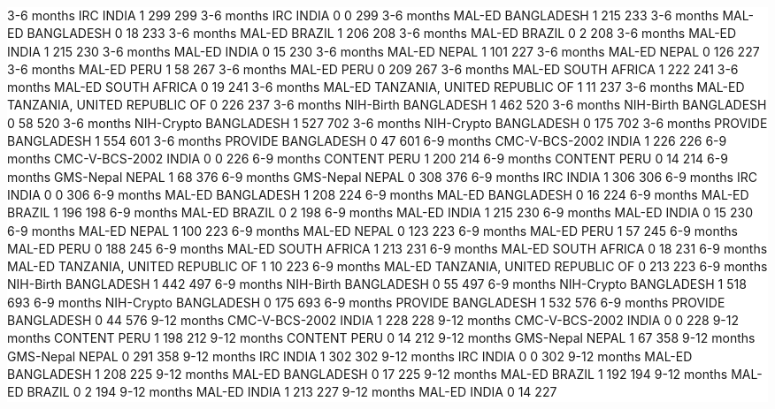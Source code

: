 3-6 months     IRC              INDIA                          1              299   299
3-6 months     IRC              INDIA                          0                0   299
3-6 months     MAL-ED           BANGLADESH                     1              215   233
3-6 months     MAL-ED           BANGLADESH                     0               18   233
3-6 months     MAL-ED           BRAZIL                         1              206   208
3-6 months     MAL-ED           BRAZIL                         0                2   208
3-6 months     MAL-ED           INDIA                          1              215   230
3-6 months     MAL-ED           INDIA                          0               15   230
3-6 months     MAL-ED           NEPAL                          1              101   227
3-6 months     MAL-ED           NEPAL                          0              126   227
3-6 months     MAL-ED           PERU                           1               58   267
3-6 months     MAL-ED           PERU                           0              209   267
3-6 months     MAL-ED           SOUTH AFRICA                   1              222   241
3-6 months     MAL-ED           SOUTH AFRICA                   0               19   241
3-6 months     MAL-ED           TANZANIA, UNITED REPUBLIC OF   1               11   237
3-6 months     MAL-ED           TANZANIA, UNITED REPUBLIC OF   0              226   237
3-6 months     NIH-Birth        BANGLADESH                     1              462   520
3-6 months     NIH-Birth        BANGLADESH                     0               58   520
3-6 months     NIH-Crypto       BANGLADESH                     1              527   702
3-6 months     NIH-Crypto       BANGLADESH                     0              175   702
3-6 months     PROVIDE          BANGLADESH                     1              554   601
3-6 months     PROVIDE          BANGLADESH                     0               47   601
6-9 months     CMC-V-BCS-2002   INDIA                          1              226   226
6-9 months     CMC-V-BCS-2002   INDIA                          0                0   226
6-9 months     CONTENT          PERU                           1              200   214
6-9 months     CONTENT          PERU                           0               14   214
6-9 months     GMS-Nepal        NEPAL                          1               68   376
6-9 months     GMS-Nepal        NEPAL                          0              308   376
6-9 months     IRC              INDIA                          1              306   306
6-9 months     IRC              INDIA                          0                0   306
6-9 months     MAL-ED           BANGLADESH                     1              208   224
6-9 months     MAL-ED           BANGLADESH                     0               16   224
6-9 months     MAL-ED           BRAZIL                         1              196   198
6-9 months     MAL-ED           BRAZIL                         0                2   198
6-9 months     MAL-ED           INDIA                          1              215   230
6-9 months     MAL-ED           INDIA                          0               15   230
6-9 months     MAL-ED           NEPAL                          1              100   223
6-9 months     MAL-ED           NEPAL                          0              123   223
6-9 months     MAL-ED           PERU                           1               57   245
6-9 months     MAL-ED           PERU                           0              188   245
6-9 months     MAL-ED           SOUTH AFRICA                   1              213   231
6-9 months     MAL-ED           SOUTH AFRICA                   0               18   231
6-9 months     MAL-ED           TANZANIA, UNITED REPUBLIC OF   1               10   223
6-9 months     MAL-ED           TANZANIA, UNITED REPUBLIC OF   0              213   223
6-9 months     NIH-Birth        BANGLADESH                     1              442   497
6-9 months     NIH-Birth        BANGLADESH                     0               55   497
6-9 months     NIH-Crypto       BANGLADESH                     1              518   693
6-9 months     NIH-Crypto       BANGLADESH                     0              175   693
6-9 months     PROVIDE          BANGLADESH                     1              532   576
6-9 months     PROVIDE          BANGLADESH                     0               44   576
9-12 months    CMC-V-BCS-2002   INDIA                          1              228   228
9-12 months    CMC-V-BCS-2002   INDIA                          0                0   228
9-12 months    CONTENT          PERU                           1              198   212
9-12 months    CONTENT          PERU                           0               14   212
9-12 months    GMS-Nepal        NEPAL                          1               67   358
9-12 months    GMS-Nepal        NEPAL                          0              291   358
9-12 months    IRC              INDIA                          1              302   302
9-12 months    IRC              INDIA                          0                0   302
9-12 months    MAL-ED           BANGLADESH                     1              208   225
9-12 months    MAL-ED           BANGLADESH                     0               17   225
9-12 months    MAL-ED           BRAZIL                         1              192   194
9-12 months    MAL-ED           BRAZIL                         0                2   194
9-12 months    MAL-ED           INDIA                          1              213   227
9-12 months    MAL-ED           INDIA                          0               14   227